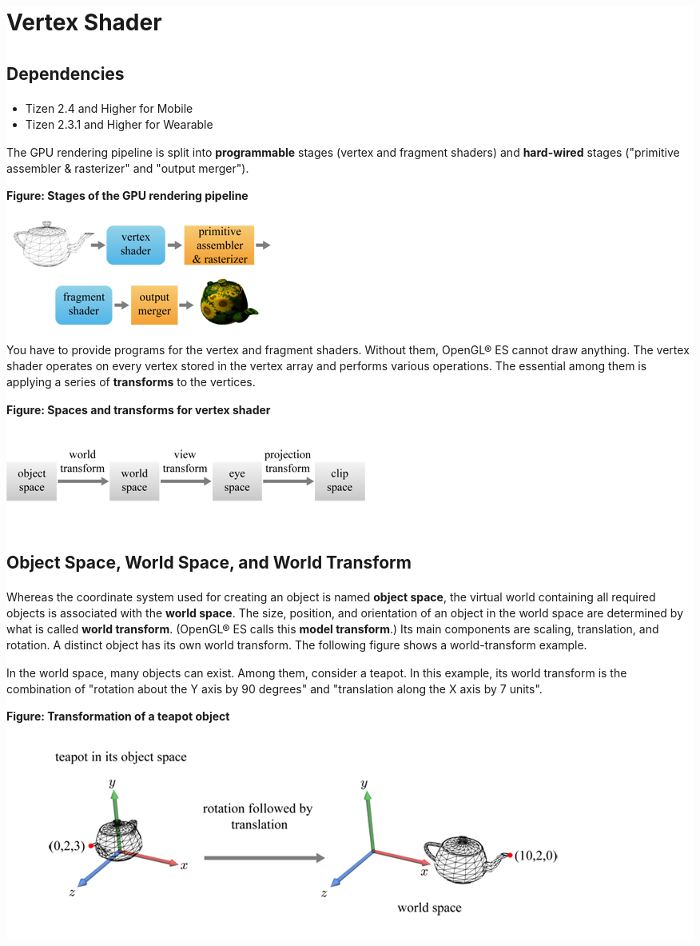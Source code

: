 # Vertex Shader
## Dependencies
- Tizen 2.4 and Higher for Mobile
- Tizen 2.3.1 and Higher for Wearable

The GPU rendering pipeline is split into **programmable** stages (vertex and fragment shaders) and **hard-wired** stages ("primitive assembler & rasterizer" and "output merger").

**Figure: Stages of the GPU rendering pipeline**

![Stages of the GPU rendering pipeline](./media/gpu_stages.png)

You have to provide programs for the vertex and fragment shaders. Without them, OpenGL&reg; ES cannot draw anything. The vertex shader operates on every vertex stored in the vertex array and performs various operations. The essential among them is applying a series of **transforms** to the vertices.

**Figure: Spaces and transforms for vertex shader**

![Spaces and transforms for vertex shader](./media/vertex_shader_spaces.png)

## Object Space, World Space, and World Transform

Whereas the coordinate system used for creating an object is named **object space**, the virtual world containing all required objects is associated with the **world space**. The size, position, and orientation of an object in the world space are determined by what is called **world transform**. (OpenGL&reg; ES calls this **model transform**.) Its main components are scaling, translation, and rotation. A distinct object has its own world transform. The following figure shows a world-transform example.

In the world space, many objects can exist. Among them, consider a teapot. In this example, its world transform is the combination of "rotation about the Y axis by 90 degrees" and "translation along the X axis by 7 units".

**Figure: Transformation of a teapot object**

![Transformation of a teapot object](./media/teapot_transformation.png)
